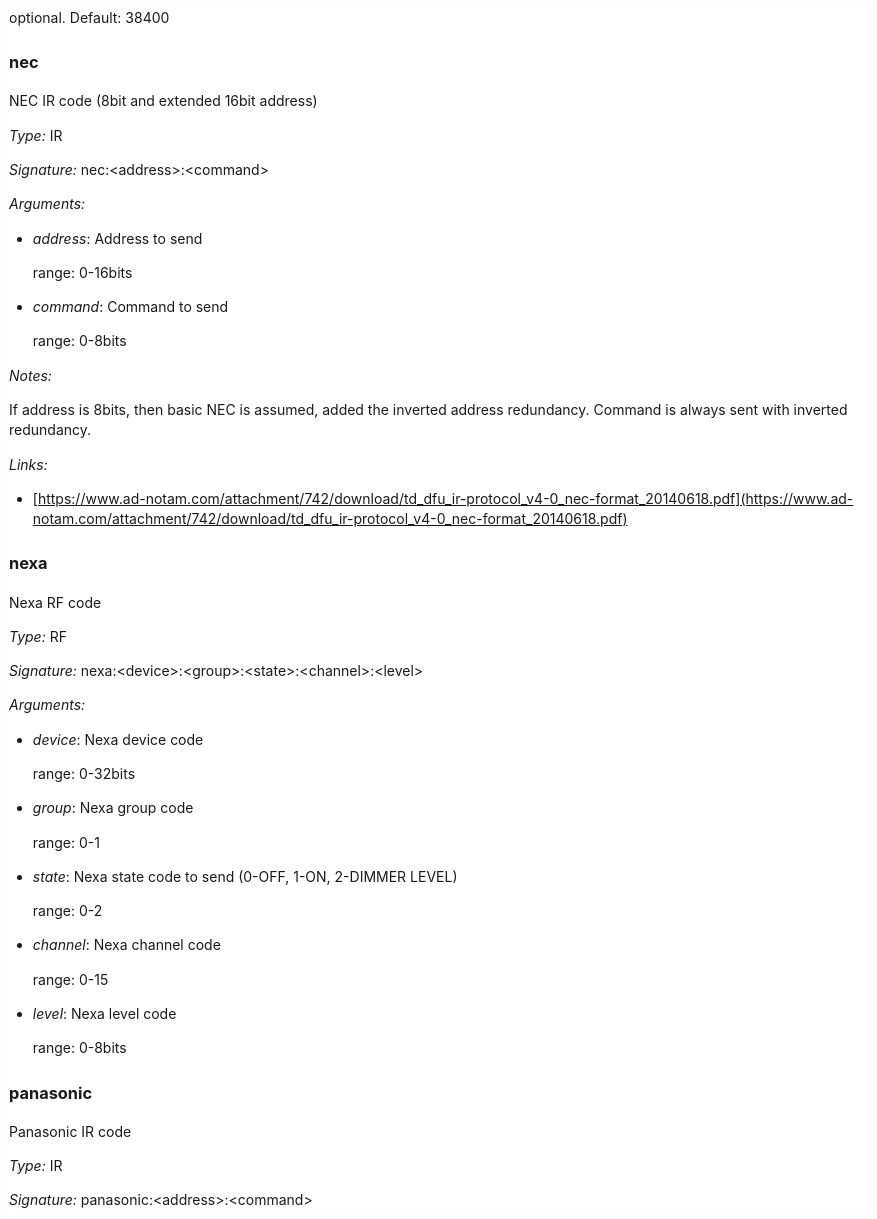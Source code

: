    optional. Default: 38400


### **nec**
NEC IR code (8bit and extended 16bit address)

*Type:* IR

*Signature:* nec:&lt;address&gt;:&lt;command&gt;

*Arguments:*
- *address*: Address to send

   range: 0-16bits
- *command*: Command to send

   range: 0-8bits

*Notes:*

If address is 8bits, then basic NEC is assumed, added the inverted address redundancy.
Command is always sent with inverted redundancy.


*Links:*

- [https://www.ad-notam.com/attachment/742/download/td_dfu_ir-protocol_v4-0_nec-format_20140618.pdf](https://www.ad-notam.com/attachment/742/download/td_dfu_ir-protocol_v4-0_nec-format_20140618.pdf)


### **nexa**
Nexa RF code

*Type:* RF

*Signature:* nexa:&lt;device&gt;:&lt;group&gt;:&lt;state&gt;:&lt;channel&gt;:&lt;level&gt;

*Arguments:*
- *device*: Nexa device code

   range: 0-32bits
- *group*: Nexa group code

   range: 0-1
- *state*: Nexa state code to send (0-OFF, 1-ON, 2-DIMMER LEVEL)

   range: 0-2
- *channel*: Nexa channel code

   range: 0-15
- *level*: Nexa level code

   range: 0-8bits


### **panasonic**
Panasonic IR code

*Type:* IR

*Signature:* panasonic:&lt;address&gt;:&lt;command&gt;
